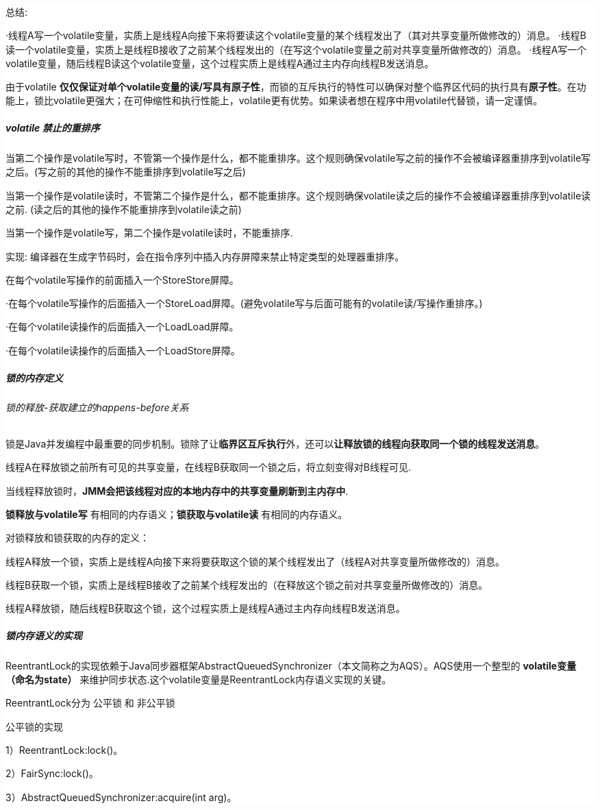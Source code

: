 总结:

·线程A写一个volatile变量，实质上是线程A向接下来将要读这个volatile变量的某个线程发出了（其对共享变量所做修改的）消息。
·线程B读一个volatile变量，实质上是线程B接收了之前某个线程发出的（在写这个volatile变量之前对共享变量所做修改的）消息。
·线程A写一个volatile变量，随后线程B读这个volatile变量，这个过程实质上是线程A通过主内存向线程B发送消息。

由于volatile **仅仅保证对单个volatile变量的读/写具有原子性**，而锁的互斥执行的特性可以确保对整个临界区代码的执行具有**原子性**。在功能上，锁比volatile更强大；在可伸缩性和执行性能上，volatile更有优势。如果读者想在程序中用volatile代替锁，请一定谨慎。

##### volatile 禁止的重排序

当第二个操作是volatile写时，不管第一个操作是什么，都不能重排序。这个规则确保volatile写之前的操作不会被编译器重排序到volatile写之后。(写之前的其他的操作不能重排序到volatile写之后)

当第一个操作是volatile读时，不管第二个操作是什么，都不能重排序。这个规则确保volatile读之后的操作不会被编译器重排序到volatile读之前. (读之后的其他的操作不能重排序到volatile读之前)

当第一个操作是volatile写，第二个操作是volatile读时，不能重排序.

实现: 编译器在生成字节码时，会在指令序列中插入内存屏障来禁止特定类型的处理器重排序。

在每个volatile写操作的前面插入一个StoreStore屏障。

·在每个volatile写操作的后面插入一个StoreLoad屏障。(避免volatile写与后面可能有的volatile读/写操作重排序。)

·在每个volatile读操作的后面插入一个LoadLoad屏障。

·在每个volatile读操作的后面插入一个LoadStore屏障。

##### 锁的内存定义

###### 锁的释放-获取建立的happens-before关系　

锁是Java并发编程中最重要的同步机制。锁除了让**临界区互斥执行**外，还可以**让释放锁的线程向获取同一个锁的线程发送消息**。

线程A在释放锁之前所有可见的共享变量，在线程B获取同一个锁之后，将立刻变得对B线程可见.

当线程释放锁时，**JMM会把该线程对应的本地内存中的共享变量刷新到主内存中**.

**锁释放与volatile写** 有相同的内存语义；**锁获取与volatile读** 有相同的内存语义。

对锁释放和锁获取的内存的定义：

线程A释放一个锁，实质上是线程A向接下来将要获取这个锁的某个线程发出了（线程A对共享变量所做修改的）消息。

线程B获取一个锁，实质上是线程B接收了之前某个线程发出的（在释放这个锁之前对共享变量所做修改的）消息。

线程A释放锁，随后线程B获取这个锁，这个过程实质上是线程A通过主内存向线程B发送消息。

##### 锁内存语义的实现

ReentrantLock的实现依赖于Java同步器框架AbstractQueuedSynchronizer（本文简称之为AQS）。AQS使用一个整型的 **volatile变量（命名为state）** 来维护同步状态.这个volatile变量是ReentrantLock内存语义实现的关键。

ReentrantLock分为 公平锁 和 非公平锁

公平锁的实现

1）ReentrantLock:lock()。

2）FairSync:lock()。

3）AbstractQueuedSynchronizer:acquire(int arg)。
